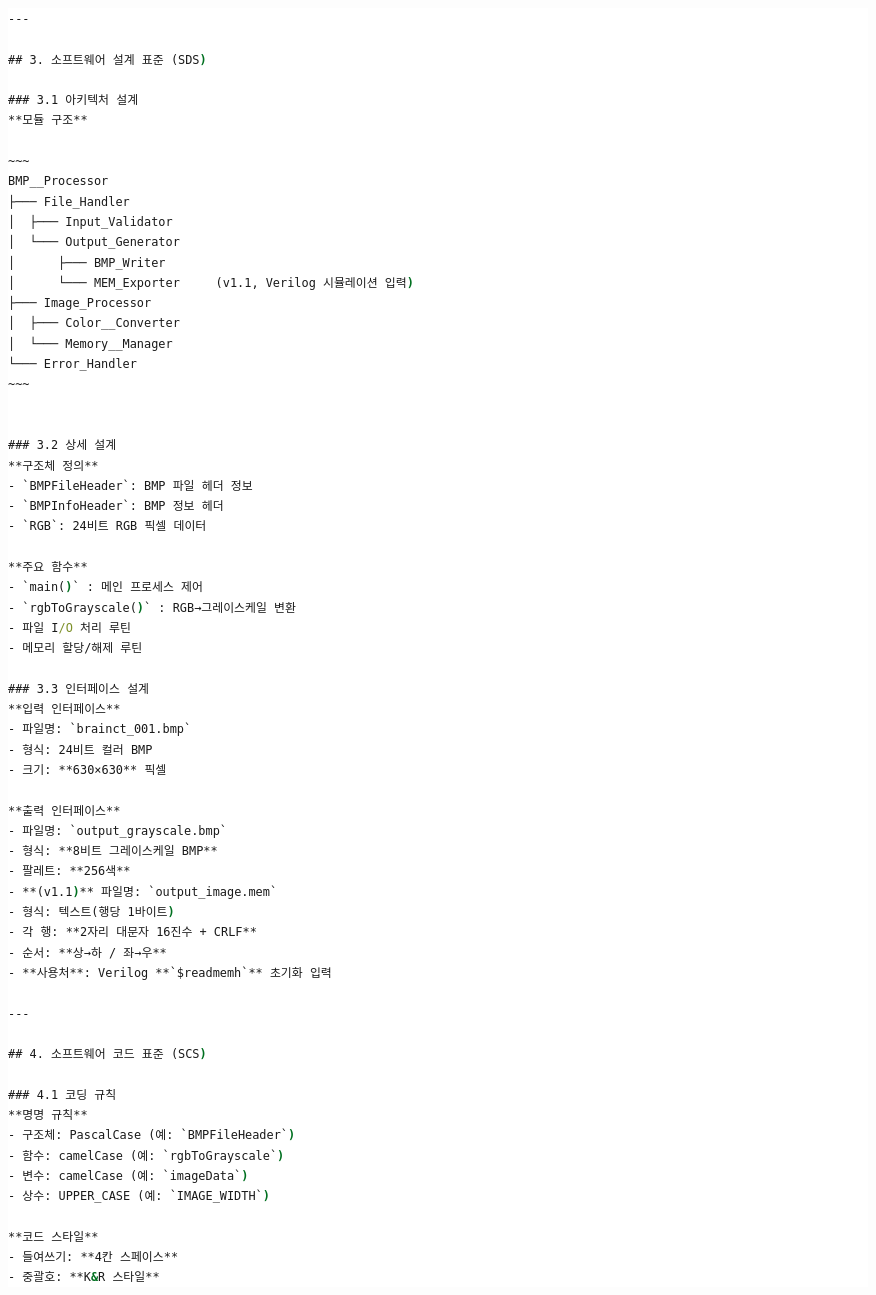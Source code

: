   ```bat
---

## 3. 소프트웨어 설계 표준 (SDS)

### 3.1 아키텍처 설계
**모듈 구조**

~~~
BMP__Processor
├─── File_Handler
│  ├─── Input_Validator
│  └─── Output_Generator
│      ├─── BMP_Writer
│      └─── MEM_Exporter     (v1.1, Verilog 시뮬레이션 입력)
├─── Image_Processor
│  ├─── Color__Converter
│  └─── Memory__Manager
└─── Error_Handler
~~~


### 3.2 상세 설계
**구조체 정의**
- `BMPFileHeader`: BMP 파일 헤더 정보  
- `BMPInfoHeader`: BMP 정보 헤더  
- `RGB`: 24비트 RGB 픽셀 데이터

**주요 함수**
- `main()` : 메인 프로세스 제어  
- `rgbToGrayscale()` : RGB→그레이스케일 변환  
- 파일 I/O 처리 루틴  
- 메모리 할당/해제 루틴

### 3.3 인터페이스 설계
**입력 인터페이스**
- 파일명: `brainct_001.bmp`  
- 형식: 24비트 컬러 BMP  
- 크기: **630×630** 픽셀

**출력 인터페이스**
- 파일명: `output_grayscale.bmp`  
  - 형식: **8비트 그레이스케일 BMP**  
  - 팔레트: **256색**  
- **(v1.1)** 파일명: `output_image.mem`  
  - 형식: 텍스트(행당 1바이트)  
  - 각 행: **2자리 대문자 16진수 + CRLF**  
  - 순서: **상→하 / 좌→우**  
  - **사용처**: Verilog **`$readmemh`** 초기화 입력

---

## 4. 소프트웨어 코드 표준 (SCS)

### 4.1 코딩 규칙
**명명 규칙**
- 구조체: PascalCase (예: `BMPFileHeader`)  
- 함수: camelCase (예: `rgbToGrayscale`)  
- 변수: camelCase (예: `imageData`)  
- 상수: UPPER_CASE (예: `IMAGE_WIDTH`)

**코드 스타일**
- 들여쓰기: **4칸 스페이스**  
- 중괄호: **K&R 스타일**  
  ```